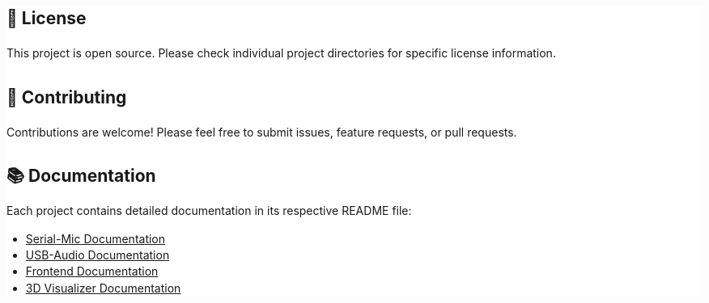 ## 📄 License

This project is open source. Please check individual project directories for specific license information.

## 🤝 Contributing

Contributions are welcome! Please feel free to submit issues, feature requests, or pull requests.

## 📚 Documentation

Each project contains detailed documentation in its respective README file:
- [Serial-Mic Documentation](./serial-mic/README.md)
- [USB-Audio Documentation](./usb-audio/README.md)
- [Frontend Documentation](./frontend/README.md)
- [3D Visualizer Documentation](./3d-visualiser/README.md)
